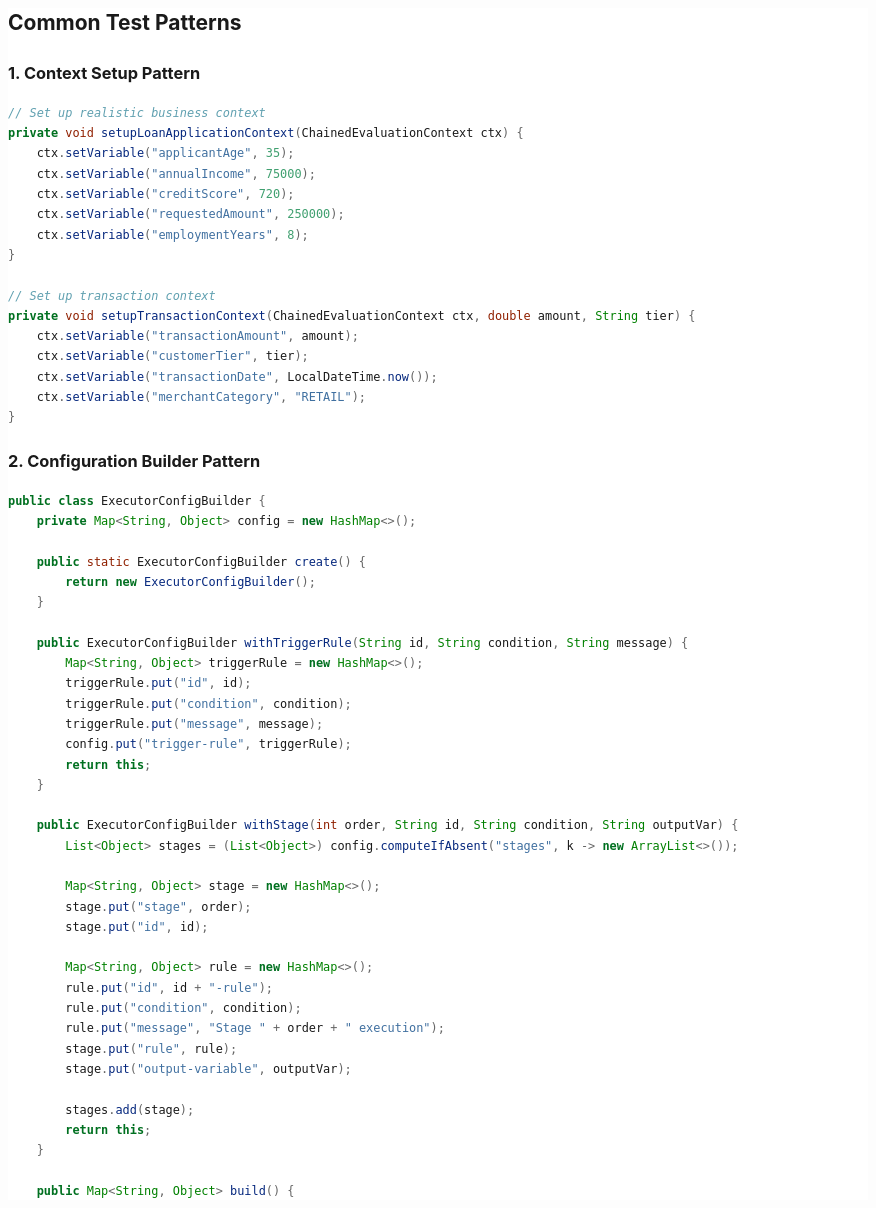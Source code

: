 ## Common Test Patterns

### 1. **Context Setup Pattern**

```java
// Set up realistic business context
private void setupLoanApplicationContext(ChainedEvaluationContext ctx) {
    ctx.setVariable("applicantAge", 35);
    ctx.setVariable("annualIncome", 75000);
    ctx.setVariable("creditScore", 720);
    ctx.setVariable("requestedAmount", 250000);
    ctx.setVariable("employmentYears", 8);
}

// Set up transaction context
private void setupTransactionContext(ChainedEvaluationContext ctx, double amount, String tier) {
    ctx.setVariable("transactionAmount", amount);
    ctx.setVariable("customerTier", tier);
    ctx.setVariable("transactionDate", LocalDateTime.now());
    ctx.setVariable("merchantCategory", "RETAIL");
}
```

### 2. **Configuration Builder Pattern**

```java
public class ExecutorConfigBuilder {
    private Map<String, Object> config = new HashMap<>();
    
    public static ExecutorConfigBuilder create() {
        return new ExecutorConfigBuilder();
    }
    
    public ExecutorConfigBuilder withTriggerRule(String id, String condition, String message) {
        Map<String, Object> triggerRule = new HashMap<>();
        triggerRule.put("id", id);
        triggerRule.put("condition", condition);
        triggerRule.put("message", message);
        config.put("trigger-rule", triggerRule);
        return this;
    }
    
    public ExecutorConfigBuilder withStage(int order, String id, String condition, String outputVar) {
        List<Object> stages = (List<Object>) config.computeIfAbsent("stages", k -> new ArrayList<>());
        
        Map<String, Object> stage = new HashMap<>();
        stage.put("stage", order);
        stage.put("id", id);
        
        Map<String, Object> rule = new HashMap<>();
        rule.put("id", id + "-rule");
        rule.put("condition", condition);
        rule.put("message", "Stage " + order + " execution");
        stage.put("rule", rule);
        stage.put("output-variable", outputVar);
        
        stages.add(stage);
        return this;
    }
    
    public Map<String, Object> build() {
```